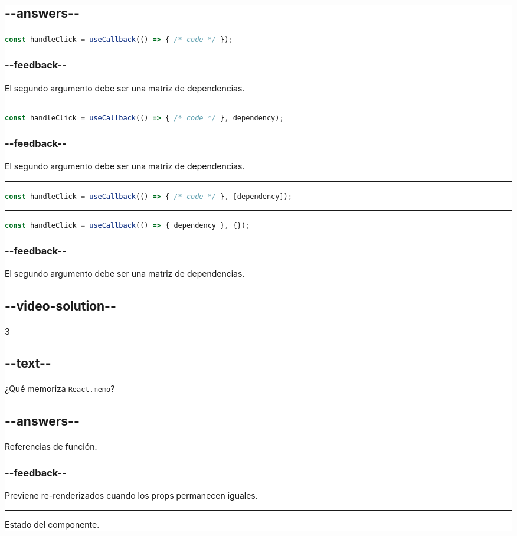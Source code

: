 ## --answers--

```js
const handleClick = useCallback(() => { /* code */ });
```

### --feedback--

El segundo argumento debe ser una matriz de dependencias.

---

```js
const handleClick = useCallback(() => { /* code */ }, dependency);
```

### --feedback--

El segundo argumento debe ser una matriz de dependencias.

---

```jsx
const handleClick = useCallback(() => { /* code */ }, [dependency]);
```

---

```js
const handleClick = useCallback(() => { dependency }, {});
```

### --feedback--

El segundo argumento debe ser una matriz de dependencias.

## --video-solution--

3

## --text--

¿Qué memoriza `React.memo`?

## --answers--

Referencias de función.

### --feedback--

Previene re-renderizados cuando los props permanecen iguales.

---

Estado del componente.
